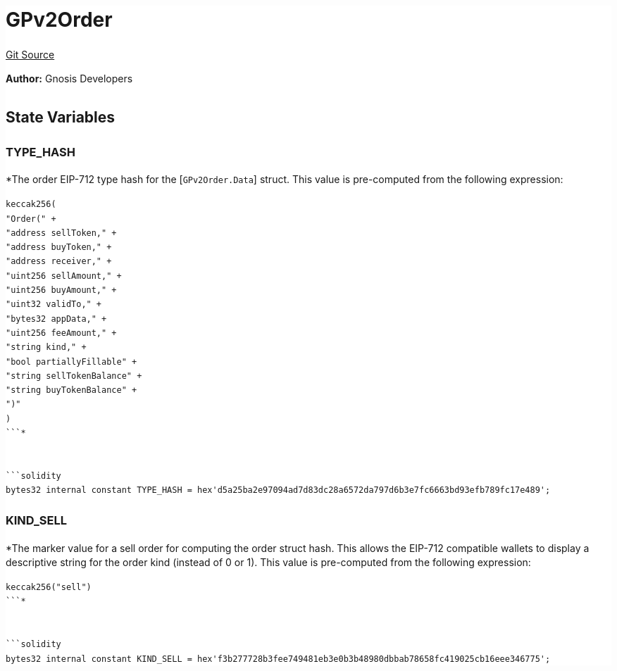 # GPv2Order
[Git Source](https://github.com/FloorDAO/floor-v2/blob/fce0c6edadd90eef36eb24d13cfb5b386eeb9d00/src/interfaces/cowswap/GPv2Order.sol)

**Author:**
Gnosis Developers


## State Variables
### TYPE_HASH
*The order EIP-712 type hash for the [`GPv2Order.Data`] struct.
This value is pre-computed from the following expression:
```
keccak256(
"Order(" +
"address sellToken," +
"address buyToken," +
"address receiver," +
"uint256 sellAmount," +
"uint256 buyAmount," +
"uint32 validTo," +
"bytes32 appData," +
"uint256 feeAmount," +
"string kind," +
"bool partiallyFillable" +
"string sellTokenBalance" +
"string buyTokenBalance" +
")"
)
```*


```solidity
bytes32 internal constant TYPE_HASH = hex'd5a25ba2e97094ad7d83dc28a6572da797d6b3e7fc6663bd93efb789fc17e489';
```


### KIND_SELL
*The marker value for a sell order for computing the order struct
hash. This allows the EIP-712 compatible wallets to display a
descriptive string for the order kind (instead of 0 or 1).
This value is pre-computed from the following expression:
```
keccak256("sell")
```*


```solidity
bytes32 internal constant KIND_SELL = hex'f3b277728b3fee749481eb3e0b3b48980dbbab78658fc419025cb16eee346775';
```
